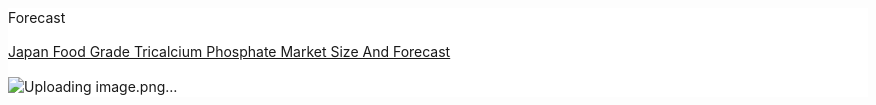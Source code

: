 Forecast</a></p><p><a href="https://github.com/DipramanCMRI02/AIWith/blob/main/Food-Grade-Tricalcium-Phosphate-Market/Food-Grade-Tricalcium-Phosphate-Market.md">Japan Food Grade Tricalcium Phosphate Market Size And Forecast</a></p>
![Uploading image.png…]()
